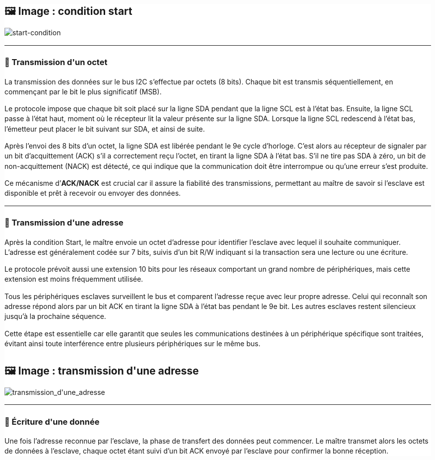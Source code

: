 ## 🖼️ Image : condition start
![start-condition](https://github.com/user-attachments/assets/2eeeefcc-9f5b-47ae-8ac2-8a300c7d97c5)

---

### 🔹 Transmission d'un octet

La transmission des données sur le bus I2C s’effectue par octets (8 bits). Chaque bit est transmis séquentiellement, en commençant par le bit le plus significatif (MSB).  

Le protocole impose que chaque bit soit placé sur la ligne SDA pendant que la ligne SCL est à l’état bas. Ensuite, la ligne SCL passe à l’état haut, moment où le récepteur lit la valeur présente sur la ligne SDA. Lorsque la ligne SCL redescend à l’état bas, l’émetteur peut placer le bit suivant sur SDA, et ainsi de suite.  

Après l’envoi des 8 bits d’un octet, la ligne SDA est libérée pendant le 9e cycle d’horloge. C’est alors au récepteur de signaler par un bit d’acquittement (ACK) s’il a correctement reçu l’octet, en tirant la ligne SDA à l’état bas. S’il ne tire pas SDA à zéro, un bit de non-acquittement (NACK) est détecté, ce qui indique que la communication doit être interrompue ou qu’une erreur s’est produite.  

Ce mécanisme d’**ACK/NACK** est crucial car il assure la fiabilité des transmissions, permettant au maître de savoir si l’esclave est disponible et prêt à recevoir ou envoyer des données.

---

### 🔹 Transmission d'une adresse

Après la condition Start, le maître envoie un octet d’adresse pour identifier l’esclave avec lequel il souhaite communiquer. L’adresse est généralement codée sur 7 bits, suivis d’un bit R/W indiquant si la transaction sera une lecture ou une écriture.  

Le protocole prévoit aussi une extension 10 bits pour les réseaux comportant un grand nombre de périphériques, mais cette extension est moins fréquemment utilisée.  

Tous les périphériques esclaves surveillent le bus et comparent l’adresse reçue avec leur propre adresse. Celui qui reconnaît son adresse répond alors par un bit ACK en tirant la ligne SDA à l’état bas pendant le 9e bit. Les autres esclaves restent silencieux jusqu’à la prochaine séquence.  

Cette étape est essentielle car elle garantit que seules les communications destinées à un périphérique spécifique sont traitées, évitant ainsi toute interférence entre plusieurs périphériques sur le même bus.
## 🖼️ Image : transmission d'une adresse  
![transmission_d'une_adresse](https://github.com/user-attachments/assets/d0ee80b6-b169-4cd5-9149-25fd731a3583)

---

### 🔹 Écriture d'une donnée

Une fois l’adresse reconnue par l’esclave, la phase de transfert des données peut commencer. Le maître transmet alors les octets de données à l’esclave, chaque octet étant suivi d’un bit ACK envoyé par l’esclave pour confirmer la bonne réception.  
